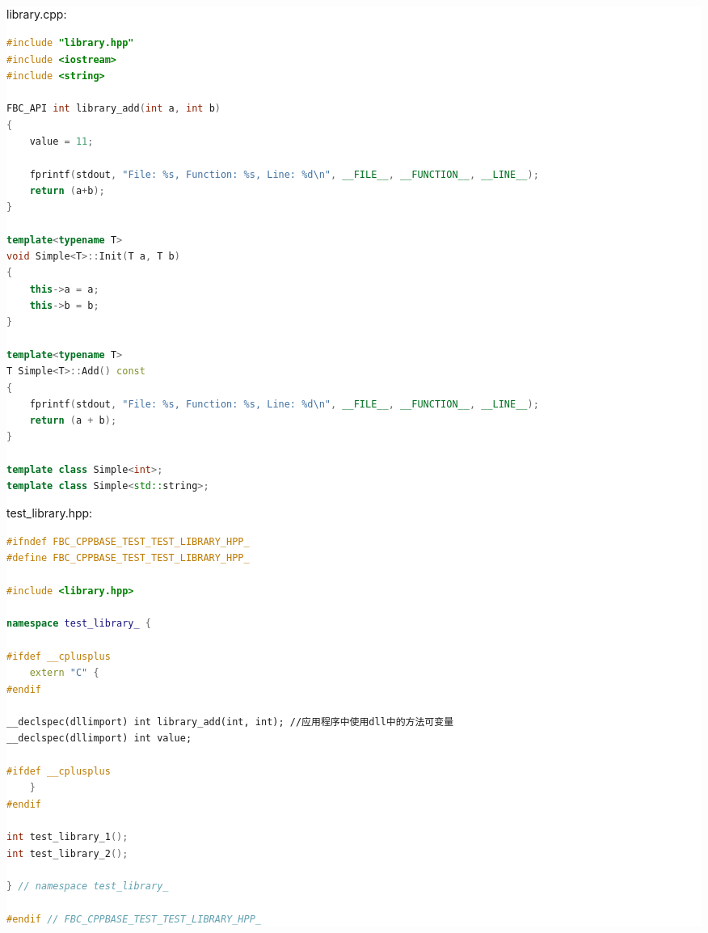 library.cpp:

```C++
#include "library.hpp"
#include <iostream>
#include <string>
 
FBC_API int library_add(int a, int b)
{
	value = 11;
 
	fprintf(stdout, "File: %s, Function: %s, Line: %d\n", __FILE__, __FUNCTION__, __LINE__);
	return (a+b);
}
 
template<typename T>
void Simple<T>::Init(T a, T b)
{
	this->a = a;
	this->b = b;
}
 
template<typename T>
T Simple<T>::Add() const
{
	fprintf(stdout, "File: %s, Function: %s, Line: %d\n", __FILE__, __FUNCTION__, __LINE__);
	return (a + b);
}
 
template class Simple<int>;
template class Simple<std::string>;
```

test_library.hpp:

```C++
#ifndef FBC_CPPBASE_TEST_TEST_LIBRARY_HPP_
#define FBC_CPPBASE_TEST_TEST_LIBRARY_HPP_
 
#include <library.hpp>
 
namespace test_library_ {
 
#ifdef __cplusplus
	extern "C" {
#endif
 
__declspec(dllimport) int library_add(int, int); //应用程序中使用dll中的方法可变量
__declspec(dllimport) int value;
 
#ifdef __cplusplus
	}
#endif
 
int test_library_1();
int test_library_2();
 
} // namespace test_library_
 
#endif // FBC_CPPBASE_TEST_TEST_LIBRARY_HPP_
```

